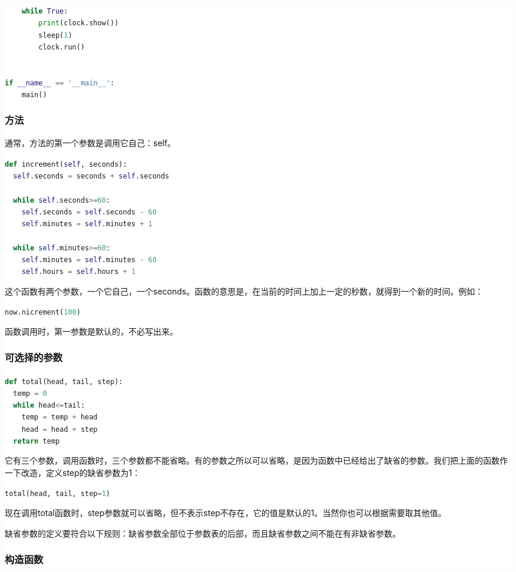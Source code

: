 ```python
    while True:
        print(clock.show())
        sleep(1)
        clock.run()


if __name__ == '__main__':
    main()
```

### 方法

通常，方法的第一个参数是调用它自己：self。

```python
def increment(self, seconds):
  self.seconds = seconds + self.seconds
  
  while self.seconds>=60:
    self.seconds = self.seconds - 60
    self.minutes = self.minutes + 1

  while self.minutes>=60:
    self.minutes = self.minutes - 60
    self.hours = self.hours + 1
```

这个函数有两个参数，一个它自己，一个seconds。函数的意思是，在当前的时间上加上一定的秒数，就得到一个新的时间。例如：

```python
now.nicrement(100)
```

函数调用时，第一参数是默认的，不必写出来。

### 可选择的参数

```python
def total(head, tail, step):
  temp = 0
  while head<=tail:
    temp = temp + head
    head = head + step
  return temp
```

它有三个参数，调用函数时，三个参数都不能省略。有的参数之所以可以省略，是因为函数中已经给出了缺省的参数。我们把上面的函数作一下改造，定义step的缺省参数为1：

```python
total(head, tail, step=1)
```

现在调用total函数时，step参数就可以省略，但不表示step不存在，它的值是默认的1。当然你也可以根据需要取其他值。

缺省参数的定义要符合以下规则：缺省参数全部位于参数表的后部，而且缺省参数之间不能在有非缺省参数。

### 构造函数
